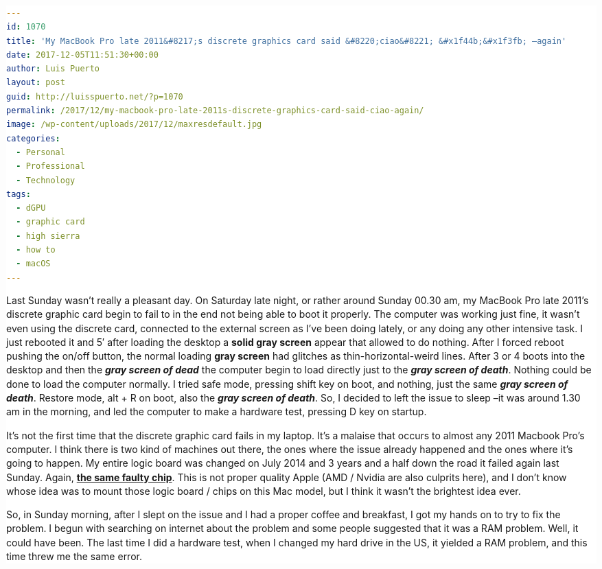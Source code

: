 ```yaml
---
id: 1070
title: 'My MacBook Pro late 2011&#8217;s discrete graphics card said &#8220;ciao&#8221; &#x1f44b;&#x1f3fb; –again'
date: 2017-12-05T11:51:30+00:00
author: Luis Puerto
layout: post
guid: http://luisspuerto.net/?p=1070
permalink: /2017/12/my-macbook-pro-late-2011s-discrete-graphics-card-said-ciao-again/
image: /wp-content/uploads/2017/12/maxresdefault.jpg
categories:
  - Personal
  - Professional
  - Technology
tags:
  - dGPU
  - graphic card
  - high sierra
  - how to
  - macOS
---
```

Last Sunday wasn&#8217;t really a pleasant day. On Saturday late night, or rather around Sunday 00.30 am, my MacBook Pro late 2011&#8217;s discrete graphic card begin to fail to in the end not being able to boot it properly. The computer was working just fine, it wasn&#8217;t even using the discrete card, connected to the external screen as I&#8217;ve been doing lately, or any doing any other intensive task. I just rebooted it and 5&#8242; after loading the desktop a **solid gray screen** appear that allowed to do nothing. After I forced reboot pushing the on/off button, the normal loading **gray screen** had glitches as thin-horizontal-weird lines. After 3 or 4 boots into the desktop and then the **_gray screen of dead_** the computer begin to load directly just to the **_gray screen of death_**. Nothing could be done to load the computer normally. I tried safe mode, pressing <span class="lang:sh highlight:0 decode:true crayon-inline">shift</span> key on boot, and nothing, just the same **_gray screen of death_**. Restore mode, <span class="lang:sh highlight:0 decode:true crayon-inline">alt + R</span> on boot, also the **_gray screen of death_**. So, I decided to left the issue to sleep –it was around 1.30 am in the morning, and led the computer to make a hardware test, pressing <span class="lang:sh highlight:0 decode:true crayon-inline">D</span> key on startup.

It&#8217;s not the first time that the discrete graphic card fails in my laptop. It&#8217;s a malaise that occurs to almost any 2011 Macbook Pro&#8217;s computer. I think there is two kind of machines out there, the ones where the issue already happened and the ones where it&#8217;s going to happen. My entire logic board was changed on July 2014 and 3 years and a half down the road it failed again last Sunday. Again, [**the same faulty chip**](http://appleinsider.com/articles/15/01/15/2011-macbook-pro-graphics-class-action-suit-expands-accuses-apple-of-concealing-defects). This is not proper quality Apple (AMD / Nvidia are also culprits here), and I don&#8217;t know whose idea was to mount those logic board / chips on this Mac model, but I think it wasn&#8217;t the brightest idea ever.

So, in Sunday morning, after I slept on the issue and I had a proper coffee and breakfast, I got my hands on to try to fix the problem. I begun with searching on internet about the problem and some people suggested that it was a RAM problem. Well, it could have been. The last time I did a hardware test, when I changed my hard drive in the US, it yielded a RAM problem, and this time threw me the same error.
